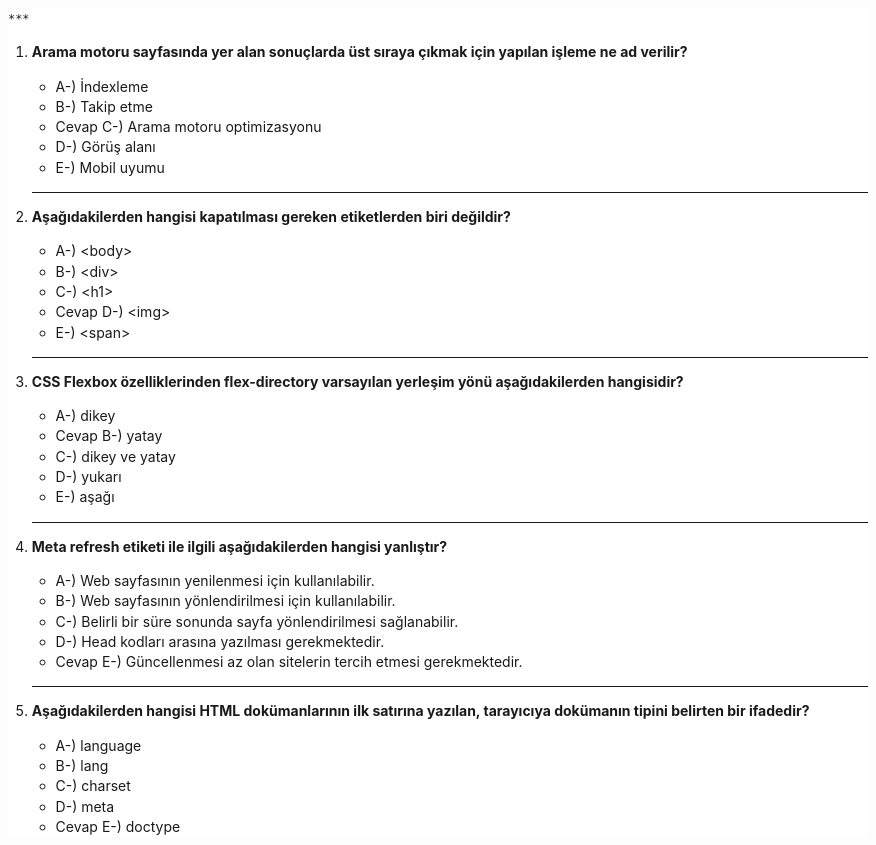 
    ***

1.  **Arama motoru sayfasında yer alan sonuçlarda üst sıraya çıkmak için yapılan işleme ne ad verilir?**

    - A-) İndexleme
    - B-) Takip etme
    - Cevap C-) Arama motoru optimizasyonu
    - D-) Görüş alanı
    - E-) Mobil uyumu


    ***

1.  **Aşağıdakilerden hangisi kapatılması gereken etiketlerden biri değildir?**

    - A-) \<body>
    - B-) \<div>
    - C-) \<h1>
    - Cevap D-) \<img>
    - E-) \<span>


    ***

1.  **CSS Flexbox özelliklerinden flex-directory varsayılan yerleşim yönü aşağıdakilerden hangisidir?**

    - A-) dikey
    - Cevap B-) yatay
    - C-) dikey ve yatay
    - D-) yukarı
    - E-) aşağı


    ***

1.  **Meta refresh etiketi ile ilgili aşağıdakilerden hangisi yanlıştır?**

    - A-) Web sayfasının yenilenmesi için kullanılabilir.
    - B-) Web sayfasının yönlendirilmesi için kullanılabilir.
    - C-) Belirli bir süre sonunda sayfa yönlendirilmesi sağlanabilir.
    - D-) Head kodları arasına yazılması gerekmektedir.
    - Cevap E-) Güncellenmesi az olan sitelerin tercih etmesi gerekmektedir.


    ***

1.  **Aşağıdakilerden hangisi HTML dokümanlarının ilk satırına yazılan, tarayıcıya dokümanın tipini belirten bir ifadedir?**

    - A-) language
    - B-) lang
    - C-) charset
    - D-) meta
    - Cevap E-) doctype
